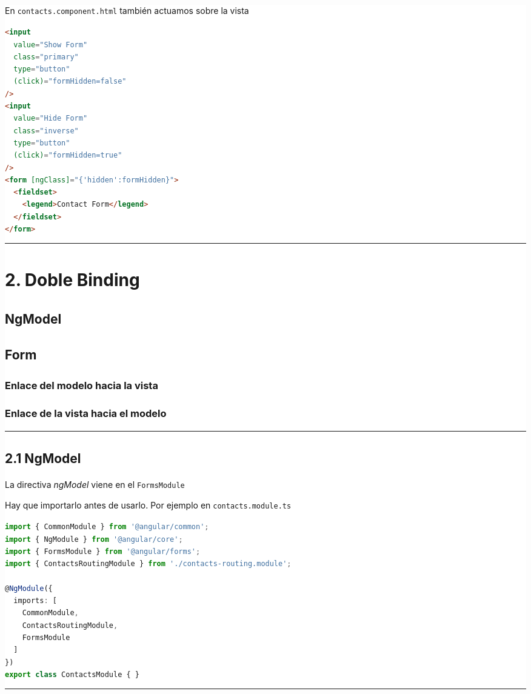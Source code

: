 En `contacts.component.html` también actuamos sobre la vista

```html
<input
  value="Show Form"
  class="primary"
  type="button"
  (click)="formHidden=false"
/>
<input
  value="Hide Form"
  class="inverse"
  type="button"
  (click)="formHidden=true"
/>
<form [ngClass]="{'hidden':formHidden}">
  <fieldset>
    <legend>Contact Form</legend>
  </fieldset>
</form>
```

---

# 2. Doble Binding

## NgModel

## Form

### Enlace del modelo hacia la vista

### Enlace de la vista hacia el modelo

---

## 2.1 NgModel

La directiva _ngModel_ viene en el `FormsModule`

Hay que importarlo antes de usarlo. Por ejemplo en `contacts.module.ts`

```typescript
import { CommonModule } from '@angular/common';
import { NgModule } from '@angular/core';
import { FormsModule } from '@angular/forms';
import { ContactsRoutingModule } from './contacts-routing.module';

@NgModule({
  imports: [
    CommonModule,
    ContactsRoutingModule,
    FormsModule
  ]
})
export class ContactsModule { }
```

---